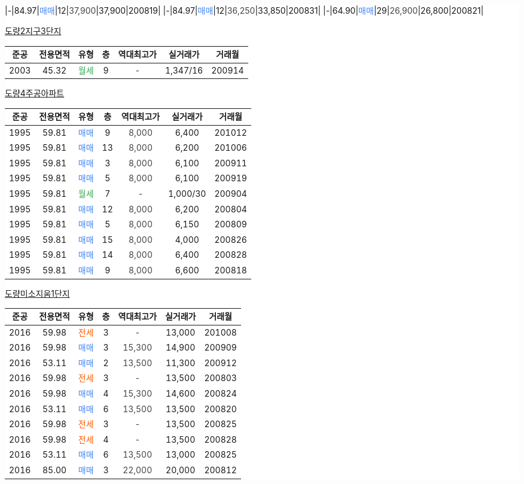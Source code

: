 |-|84.97|<span style="color:#4285f3">매매</span>|12|<span style="color:#444444">37,900</span>|37,900|200819|
|-|84.97|<span style="color:#4285f3">매매</span>|12|<span style="color:#444444">36,250</span>|33,850|200831|
|-|64.90|<span style="color:#4285f3">매매</span>|29|<span style="color:#444444">26,900</span>|26,800|200821|

[도량2지구3단지](https://search.naver.com/search.naver?query=%EA%B2%BD%EC%83%81%EB%B6%81%EB%8F%84+%EA%B5%AC%EB%AF%B8%EC%8B%9C+%EB%8F%84%EB%9F%89%EB%8F%99+%EB%8F%84%EB%9F%892%EC%A7%80%EA%B5%AC3%EB%8B%A8%EC%A7%80)

|준공|전용면적|유형|층|역대최고가|실거래가|거래월|
|:---:|:---:|:---:|:---:|:---:|:---:|:---:|
|2003|45.32|<span style="color:#34a853">월세</span>|9|<span style="color:#444444">-</span>|1,347/16|200914|

[도량4주공아파트](https://search.naver.com/search.naver?query=%EA%B2%BD%EC%83%81%EB%B6%81%EB%8F%84+%EA%B5%AC%EB%AF%B8%EC%8B%9C+%EB%8F%84%EB%9F%89%EB%8F%99+%EB%8F%84%EB%9F%894%EC%A3%BC%EA%B3%B5%EC%95%84%ED%8C%8C%ED%8A%B8)

|준공|전용면적|유형|층|역대최고가|실거래가|거래월|
|:---:|:---:|:---:|:---:|:---:|:---:|:---:|
|1995|59.81|<span style="color:#4285f3">매매</span>|9|<span style="color:#444444">8,000</span>|6,400|201012|
|1995|59.81|<span style="color:#4285f3">매매</span>|13|<span style="color:#444444">8,000</span>|6,200|201006|
|1995|59.81|<span style="color:#4285f3">매매</span>|3|<span style="color:#444444">8,000</span>|6,100|200911|
|1995|59.81|<span style="color:#4285f3">매매</span>|5|<span style="color:#444444">8,000</span>|6,100|200919|
|1995|59.81|<span style="color:#34a853">월세</span>|7|<span style="color:#444444">-</span>|1,000/30|200904|
|1995|59.81|<span style="color:#4285f3">매매</span>|12|<span style="color:#444444">8,000</span>|6,200|200804|
|1995|59.81|<span style="color:#4285f3">매매</span>|5|<span style="color:#444444">8,000</span>|6,150|200809|
|1995|59.81|<span style="color:#4285f3">매매</span>|15|<span style="color:#444444">8,000</span>|4,000|200826|
|1995|59.81|<span style="color:#4285f3">매매</span>|14|<span style="color:#444444">8,000</span>|6,400|200828|
|1995|59.81|<span style="color:#4285f3">매매</span>|9|<span style="color:#444444">8,000</span>|6,600|200818|

[도량미소지움1단지](https://search.naver.com/search.naver?query=%EA%B2%BD%EC%83%81%EB%B6%81%EB%8F%84+%EA%B5%AC%EB%AF%B8%EC%8B%9C+%EB%8F%84%EB%9F%89%EB%8F%99+%EB%8F%84%EB%9F%89%EB%AF%B8%EC%86%8C%EC%A7%80%EC%9B%801%EB%8B%A8%EC%A7%80)

|준공|전용면적|유형|층|역대최고가|실거래가|거래월|
|:---:|:---:|:---:|:---:|:---:|:---:|:---:|
|2016|59.98|<span style="color:#ff5a00">전세</span>|3|<span style="color:#444444">-</span>|13,000|201008|
|2016|59.98|<span style="color:#4285f3">매매</span>|3|<span style="color:#444444">15,300</span>|14,900|200909|
|2016|53.11|<span style="color:#4285f3">매매</span>|2|<span style="color:#444444">13,500</span>|11,300|200912|
|2016|59.98|<span style="color:#ff5a00">전세</span>|3|<span style="color:#444444">-</span>|13,500|200803|
|2016|59.98|<span style="color:#4285f3">매매</span>|4|<span style="color:#444444">15,300</span>|14,600|200824|
|2016|53.11|<span style="color:#4285f3">매매</span>|6|<span style="color:#444444">13,500</span>|13,500|200820|
|2016|59.98|<span style="color:#ff5a00">전세</span>|3|<span style="color:#444444">-</span>|13,500|200825|
|2016|59.98|<span style="color:#ff5a00">전세</span>|4|<span style="color:#444444">-</span>|13,500|200828|
|2016|53.11|<span style="color:#4285f3">매매</span>|6|<span style="color:#444444">13,500</span>|13,000|200825|
|2016|85.00|<span style="color:#4285f3">매매</span>|3|<span style="color:#444444">22,000</span>|20,000|200812|
